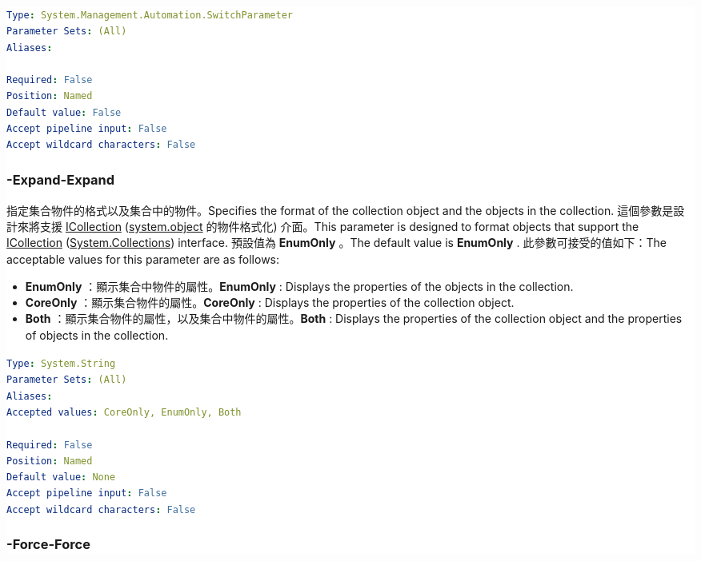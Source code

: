 ```yaml
Type: System.Management.Automation.SwitchParameter
Parameter Sets: (All)
Aliases:

Required: False
Position: Named
Default value: False
Accept pipeline input: False
Accept wildcard characters: False
```

### <span data-ttu-id="bf1c7-186">-Expand</span><span class="sxs-lookup"><span data-stu-id="bf1c7-186">-Expand</span></span>

<span data-ttu-id="bf1c7-187">指定集合物件的格式以及集合中的物件。</span><span class="sxs-lookup"><span data-stu-id="bf1c7-187">Specifies the format of the collection object and the objects in the collection.</span></span> <span data-ttu-id="bf1c7-188">這個參數是設計來將支援 [ICollection](/dotnet/api/system.collections.icollection) ([system.object](/dotnet/api/system.collections) 的物件格式化) 介面。</span><span class="sxs-lookup"><span data-stu-id="bf1c7-188">This parameter is designed to format objects that support the [ICollection](/dotnet/api/system.collections.icollection) ([System.Collections](/dotnet/api/system.collections)) interface.</span></span> <span data-ttu-id="bf1c7-189">預設值為 **EnumOnly** 。</span><span class="sxs-lookup"><span data-stu-id="bf1c7-189">The default value is **EnumOnly** .</span></span>
<span data-ttu-id="bf1c7-190">此參數可接受的值如下：</span><span class="sxs-lookup"><span data-stu-id="bf1c7-190">The acceptable values for this parameter are as follows:</span></span>

- <span data-ttu-id="bf1c7-191">**EnumOnly** ：顯示集合中物件的屬性。</span><span class="sxs-lookup"><span data-stu-id="bf1c7-191">**EnumOnly** : Displays the properties of the objects in the collection.</span></span>
- <span data-ttu-id="bf1c7-192">**CoreOnly** ：顯示集合物件的屬性。</span><span class="sxs-lookup"><span data-stu-id="bf1c7-192">**CoreOnly** : Displays the properties of the collection object.</span></span>
- <span data-ttu-id="bf1c7-193">**Both** ：顯示集合物件的屬性，以及集合中物件的屬性。</span><span class="sxs-lookup"><span data-stu-id="bf1c7-193">**Both** : Displays the properties of the collection object and the properties of objects in the collection.</span></span>

```yaml
Type: System.String
Parameter Sets: (All)
Aliases:
Accepted values: CoreOnly, EnumOnly, Both

Required: False
Position: Named
Default value: None
Accept pipeline input: False
Accept wildcard characters: False
```

### <span data-ttu-id="bf1c7-194">-Force</span><span class="sxs-lookup"><span data-stu-id="bf1c7-194">-Force</span></span>

